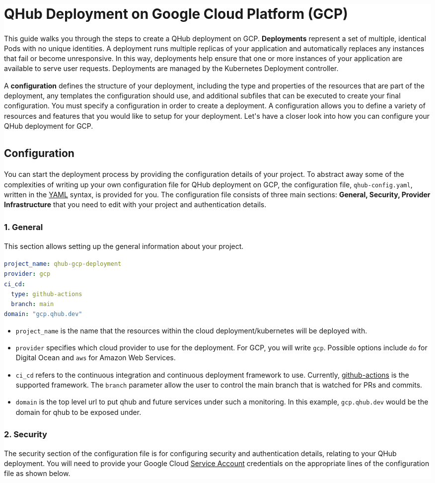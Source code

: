 # QHub Deployment on Google Cloud Platform (GCP)

This guide walks you through the steps to create a QHub deployment on GCP. **Deployments** represent a set of multiple, identical Pods with no unique identities. A deployment runs multiple replicas of your application and automatically replaces any instances that fail or become unresponsive. In this way, deployments help ensure that one or more instances of your application are available to serve user requests. Deployments are managed by the Kubernetes Deployment controller.

A **configuration** defines the structure of your deployment, including the type and properties of the resources that are part of the deployment, any templates the configuration should use, and additional subfiles that can be executed to create your final configuration. You must specify a configuration in order to create a deployment. A configuration allows you to define a variety of resources and features that you would like to setup for your deployment. Let's have a closer look into how you can configure your QHub deployment for GCP.

## Configuration

You can start the deployment process by providing the configuration details of your project. To abstract away some of the complexities of writing up your own configuration file for QHub deployment on GCP, the configuration file, `qhub-config.yaml`, written in the [YAML](https://yaml.org/about.html) syntax, is provided for you. The configuration file consists of three main sections: **General, Security, Provider Infrastructure** that you need to edit with your project and authentication details.

### 1. General

This section allows setting up the general information about your project.

```yaml
project_name: qhub-gcp-deployment
provider: gcp
ci_cd:
  type: github-actions
  branch: main
domain: "gcp.qhub.dev"
```

* `project_name` is the name that the resources within the cloud deployment/kubernetes will be deployed with.

* `provider` specifies which cloud provider to use for the deployment. For GCP, you will write `gcp`. Possible options include `do` for Digital Ocean and `aws` for Amazon Web Services.

* `ci_cd` refers to the continuous integration and continuous deployment framework to use. Currently, [github-actions](https://help.github.com/en/actions) is the supported framework. The `branch` parameter allow the user to control the main branch that is watched for PRs and commits.

* `domain` is the top level url to put qhub and future services under such a monitoring. In this example, `gcp.qhub.dev` would be the domain for qhub to be exposed under.

### 2. Security

The security section of the configuration file is for configuring security and authentication details, relating to your QHub deployment. You will need to provide your Google Cloud [Service Account](https://cloud.google.com/iam/docs/service-accounts) credentials on the appropriate lines of the configuration file as shown below.
